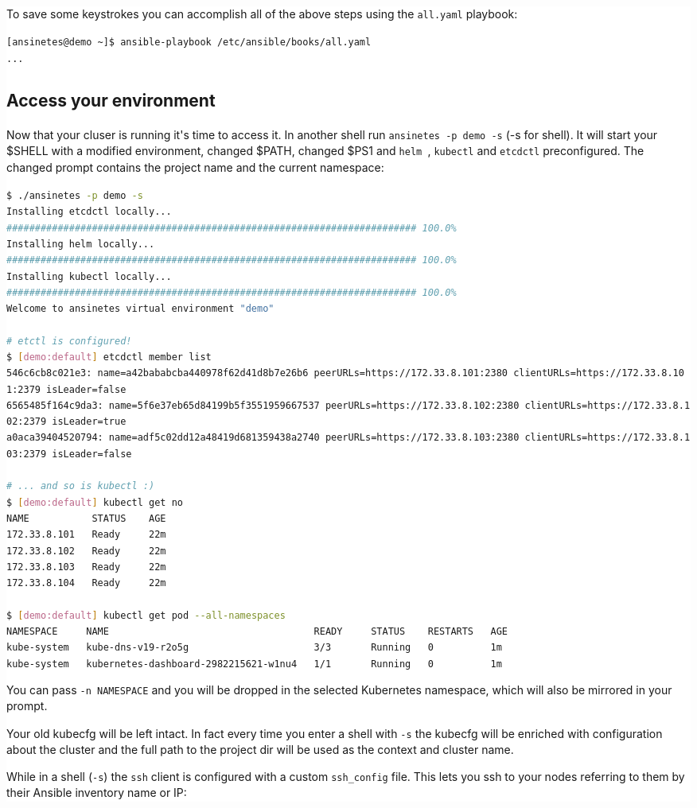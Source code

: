 To save some keystrokes you can accomplish all of the above steps using the `all.yaml` playbook:
```bash
[ansinetes@demo ~]$ ansible-playbook /etc/ansible/books/all.yaml
...
```

## Access your environment
Now that your cluser is running it's time to access it. In another shell
run `ansinetes -p demo -s` (-s for shell). It will start your $SHELL with a modified
environment, changed $PATH, changed $PS1 and `helm `, `kubectl` and `etcdctl` preconfigured. The changed prompt contains the project name and the current namespace:

```bash
$ ./ansinetes -p demo -s
Installing etcdctl locally...
######################################################################## 100.0%
Installing helm locally...
######################################################################## 100.0%
Installing kubectl locally...
######################################################################## 100.0%
Welcome to ansinetes virtual environment "demo"

# etctl is configured!
$ [demo:default] etcdctl member list
546c6cb8c021e3: name=a42bababcba440978f62d41d8b7e26b6 peerURLs=https://172.33.8.101:2380 clientURLs=https://172.33.8.101:2379 isLeader=false
6565485f164c9da3: name=5f6e37eb65d84199b5f3551959667537 peerURLs=https://172.33.8.102:2380 clientURLs=https://172.33.8.102:2379 isLeader=true
a0aca39404520794: name=adf5c02dd12a48419d681359438a2740 peerURLs=https://172.33.8.103:2380 clientURLs=https://172.33.8.103:2379 isLeader=false

# ... and so is kubectl :)
$ [demo:default] kubectl get no
NAME           STATUS    AGE
172.33.8.101   Ready     22m
172.33.8.102   Ready     22m
172.33.8.103   Ready     22m
172.33.8.104   Ready     22m

$ [demo:default] kubectl get pod --all-namespaces
NAMESPACE     NAME                                    READY     STATUS    RESTARTS   AGE
kube-system   kube-dns-v19-r2o5g                      3/3       Running   0          1m
kube-system   kubernetes-dashboard-2982215621-w1nu4   1/1       Running   0          1m
```

You can pass `-n NAMESPACE` and you will be dropped in the selected Kubernetes namespace, which will also be mirrored in your prompt.

Your old kubecfg will be left intact. In fact every time you enter a shell with `-s` the kubecfg will be enriched with configuration about the cluster and the full path to the project dir will be used as the context and cluster name.

While in a shell (`-s`) the `ssh` client is configured with a custom `ssh_config` file. This lets you ssh to your nodes referring to them by their Ansible inventory name or IP:
